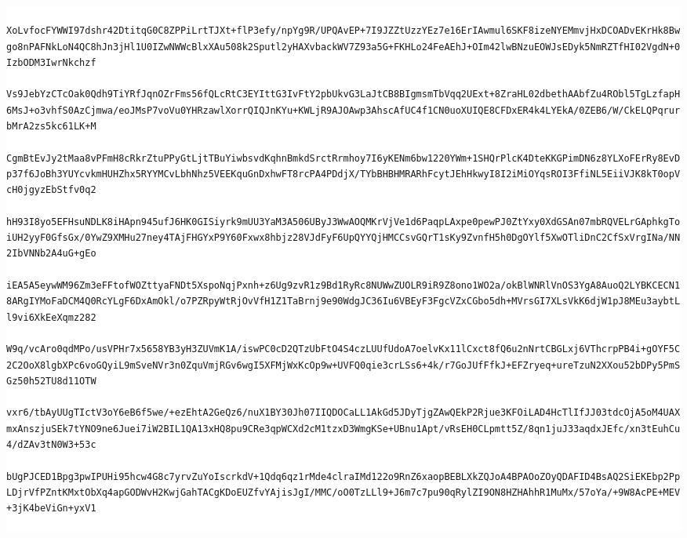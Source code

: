 ```compressed-json

XoLvfocFYWWI97dshr42DtitqG0C8ZPPiLrtTJXt+flP3efy/npYg9R/UPQAvEP+7I9JZZtUzzYEz7e16ErIAwmul6SKF8izeNYEMmvjHxDCOADvEKrHk8Bwgo8nPAFNkLoN4QC8hJn3jHl1U0IZwNWWcBlxXAu508k2Sputl2yHAXvbackWV7Z93a5G+FKHLo24FeAEhJ+OIm42lwBNzuEOWJsEDyk5NmRZTfHI02VgdN+0IzbODM3IwrNkchzf

Vs9JebYzCTcOak0Qdh9TiYRfJqnOZrFms56fQLcRtC3EYIttG3IvFtY2pbUkvG3LaJtCB8BIgmsmTbVqq2UExt+8ZraHL02dbethAAbfZu4RObl5TgLzfapH6MsJ+o3vhfS0AzCjmwa/eoJMsP7voVu0YHRzawlXorrQIQJnKYu+KWLjR9AJOAwp3AhscAfUC4f1CN0uoXUIQE8CFDxER4k4LYEkA/0ZEB6/W/CkELQPqrurbMrA2zs5kc61LK+M

CgmBtEvJy2tMaa8vPFmH8cRkrZtuPPyGtLjtTBuYiwbsvdKqhnBmkdSrctRrmhoy7I6yKENm6bw1220YWm+1SHQrPlcK4DteKKGPimDN6z8YLXoFErRy8EvDp37f6JoBh3YUYcvkmHUHZhx5RYYMCvLbhNhz5VEEKquGnDxhwFT8rcPA4PDdjX/TYbBHBHMRARhFcytJEhHkwyI8I2iMiOYqsROI3FfiNL5EiiVJK8kT0opVcH0jgyzEbStfv0q2

hH93I8yo5EFHsuNDLK8iHApn945ufJ6HK0GISiyrk9mUU3YaM3A506UByJ3WwAOQMKrVjVe1d6PaqpLAxpe0pewPJ0ZtYxy0XdGSAn07mbRQVELrGAphkgToiUH2yyF0GfsGx/0YwZ9XMHu27ney4TAjFHGYxP9Y60Fxwx8hbjz28VJdFyF6UpQYYQjHMCCsvGQrT1sKy9ZvnfH5h0DgOYlf5XwOTliDnC2CfSxVrgINa/NN2IbVNNb2A4uG+gEo

iEA5A5eywWM96Zm3eFFtofWOZttyaFNDt5XspoNqjPxnh+z6Ug9zvR1z9Bd1RyRc8NUWwZUOLR9iR9Z8ono1WO2a/okBlWNRlVnOS3YgA8AuoQ2LYBKCECN18ARgIYMoFaDCM4Q0RcYLgF6DxAmOkl/o7PZRpyWtRjOvVfH1Z1TaBrnj9e90WdgJC36Iu6VBEyF3FgcVZxCGbo5dh+MVrsGI7XLsVkK6djW1pJ8MEu3aybtLl9vi6XkEeXqmz282

W9q/vcAro0qdMPo/usVPHr7x5658YB3yH3ZUVmK1A/iswPC0cD2QTzUbFtO4S4czLUUfUdoA7oelvKx11lCxct8fQ6u2nNrtCBGLxj6VThcrpPB4i+gOYF5C2C2OoX8lgbXPc6voGQyiL9mSveNVr3n0ZquVmjRGv6wgI5XFMjWxKcOp9w+UVFQ0qie3crLSs6+4k/r7GoJUfFfkJ+EFZryeq+ureTzuN2XXou52bDPy5PmSGz50h52TU8d11OTW

vxr6/tbAyUUgTIctV3oY6eB6f5we/+ezEhtA2GeQz6/nuX1BY30Jh07IIQDOCaLL1AkGd5JDyTjgZAwQEkP2Rjue3KFOiLAD4HcTlIfJJ03tdcOjA5oM4UAXmxAnszjuSEk7tYNO9ne6Juei7iW2BIL1QA13xHQ8pu9CRe3qpWCXd2cM1tzxD3WmgKSe+UBnu1Apt/vRsEH0CLpmtt5Z/8qn1juJ33aqdxJEfc/xn3tEuhCu4/dZAv3tN0W3+53c

bUgPJCED1Bpg3pwIPUHi95hcw4G8c7yrvZuYoIscrkdV+1Qdq6qz1rMde4clraIMd122o9RnZ6xaopBEBLXkZQJoA4BPAOoZOyQDAFID4BsAQ2SiEKEbp2PpLDjrVfPZntKMxtObXq4apGODWvH2KwjGahTACgKDoEUZfvYAjisJgI/MMC/oO0TzLLl9+J6m7c7pu90qRylZI9ON8HZHAhhR1MuMx/57oYa/+9W8AcPE+MEV+3jK4beViGn+yxV1

